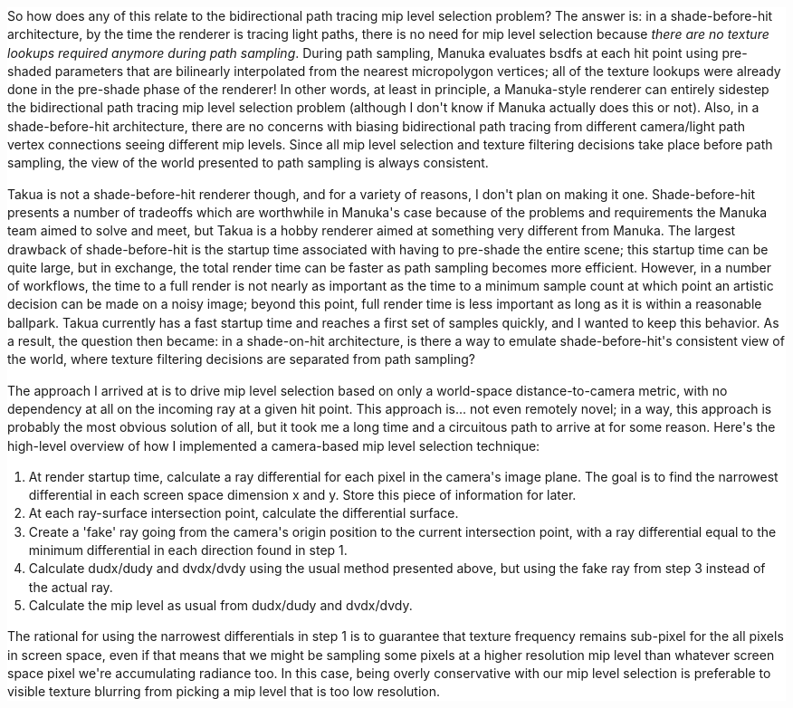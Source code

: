 So how does any of this relate to the bidirectional path tracing mip level selection problem?
The answer is: in a shade-before-hit architecture, by the time the renderer is tracing light paths, there is no need for mip level selection because _there are no texture lookups required anymore during path sampling_.
During path sampling, Manuka evaluates bsdfs at each hit point using pre-shaded parameters that are bilinearly interpolated from the nearest micropolygon vertices; all of the texture lookups were already done in the pre-shade phase of the renderer!
In other words, at least in principle, a Manuka-style renderer can entirely sidestep the bidirectional path tracing mip level selection problem (although I don't know if Manuka actually does this or not).
Also, in a shade-before-hit architecture, there are no concerns with biasing bidirectional path tracing from different camera/light path vertex connections seeing different mip levels.
Since all mip level selection and texture filtering decisions take place before path sampling, the view of the world presented to path sampling is always consistent.

Takua is not a shade-before-hit renderer though, and for a variety of reasons, I don't plan on making it one.
Shade-before-hit presents a number of tradeoffs which are worthwhile in Manuka's case because of the problems and requirements the Manuka team aimed to solve and meet, but Takua is a hobby renderer aimed at something very different from Manuka.
The largest drawback of shade-before-hit is the startup time associated with having to pre-shade the entire scene; this startup time can be quite large, but in exchange, the total render time can be faster as path sampling becomes more efficient.
However, in a number of workflows, the time to a full render is not nearly as important as the time to a minimum sample count at which point an artistic decision can be made on a noisy image; beyond this point, full render time is less important as long as it is within a reasonable ballpark.
Takua currently has a fast startup time and reaches a first set of samples quickly, and I wanted to keep this behavior.
As a result, the question then became: in a shade-on-hit architecture, is there a way to emulate shade-before-hit's consistent view of the world, where texture filtering decisions are separated from path sampling?

The approach I arrived at is to drive mip level selection based on only a world-space distance-to-camera metric, with no dependency at all on the incoming ray at a given hit point.
This approach is... not even remotely novel; in a way, this approach is probably the most obvious solution of all, but it took me a long time and a circuitous path to arrive at for some reason.
Here's the high-level overview of how I implemented a camera-based mip level selection technique:

1. At render startup time, calculate a ray differential for each pixel in the camera's image plane. The goal is to find the narrowest differential in each screen space dimension x and y. Store this piece of information for later.
2. At each ray-surface intersection point, calculate the differential surface.
3. Create a 'fake' ray going from the camera's origin position to the current intersection point, with a ray differential equal to the minimum differential in each direction found in step 1.
4. Calculate dudx/dudy and dvdx/dvdy using the usual method presented above, but using the fake ray from step 3 instead of the actual ray.
5. Calculate the mip level as usual from dudx/dudy and dvdx/dvdy.

The rational for using the narrowest differentials in step 1 is to guarantee that texture frequency remains sub-pixel for the all pixels in screen space, even if that means that we might be sampling some pixels at a higher resolution mip level than whatever screen space pixel we're accumulating radiance too.
In this case, being overly conservative with our mip level selection is preferable to visible texture blurring from picking a mip level that is too low resolution.
